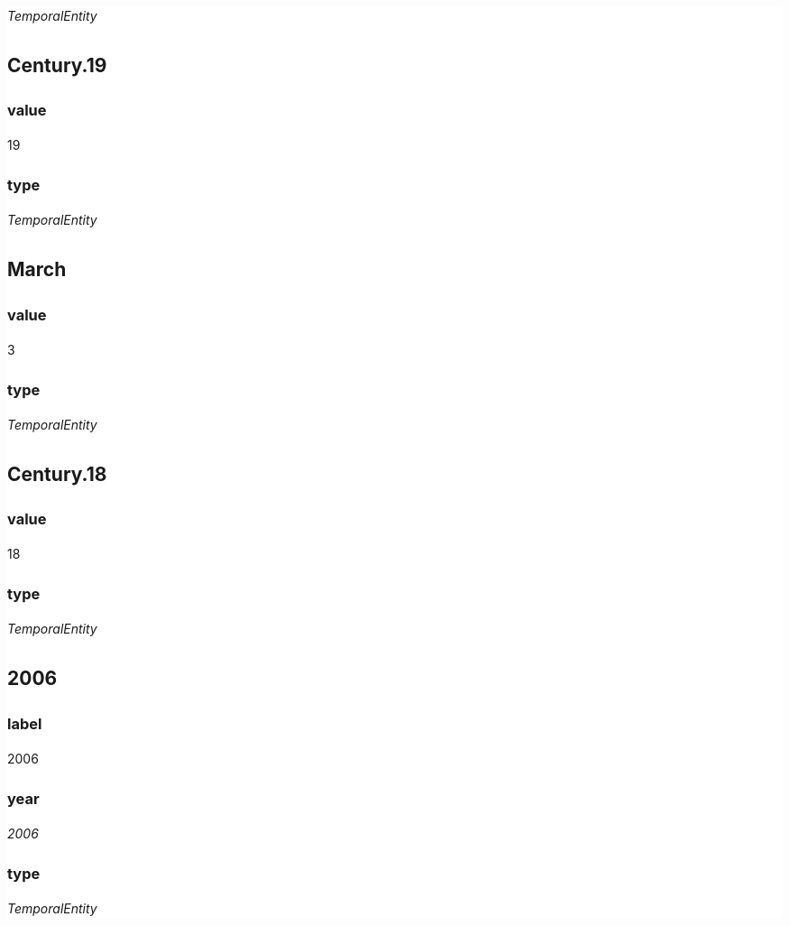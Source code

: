 
*TemporalEntity*

## Century.19

### value


19

### type


*TemporalEntity*

## March

### value


3

### type


*TemporalEntity*

## Century.18

### value


18

### type


*TemporalEntity*

## 2006

### label


2006

### year


*2006*

### type


*TemporalEntity*
